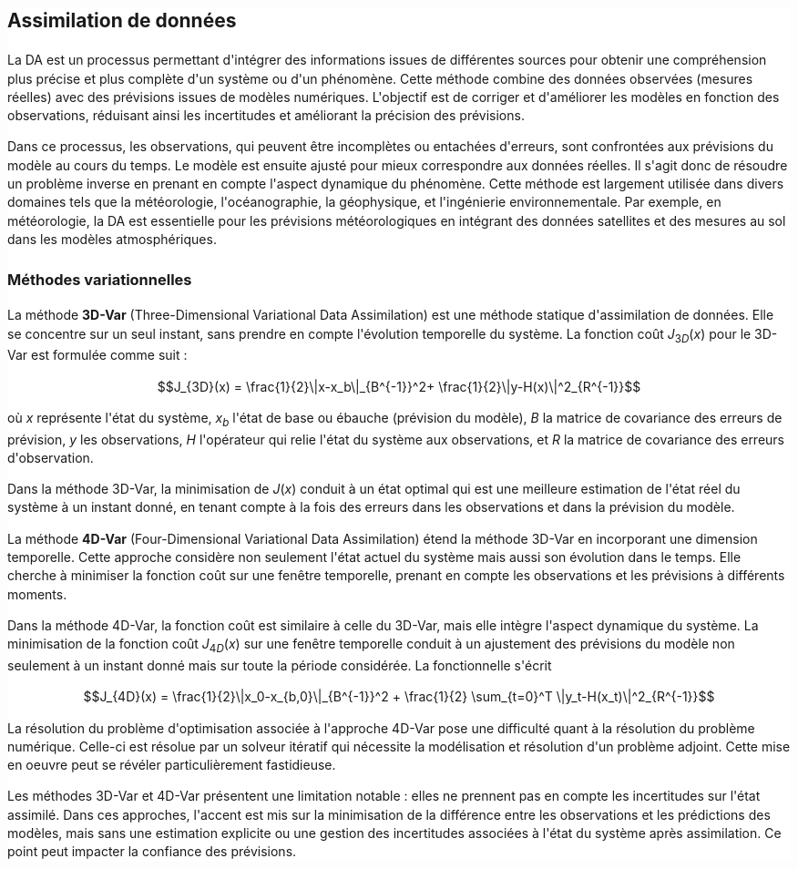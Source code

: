 ## Assimilation de données

La DA est un processus permettant d'intégrer des informations issues de différentes sources pour obtenir une compréhension plus précise et plus complète d'un système ou d'un phénomène. Cette méthode combine des données observées (mesures réelles) avec des prévisions issues de modèles numériques. L'objectif est de corriger et d'améliorer les modèles en fonction des observations, réduisant ainsi les incertitudes et améliorant la précision des prévisions.

Dans ce processus, les observations, qui peuvent être incomplètes ou entachées d'erreurs, sont confrontées aux prévisions du modèle au cours du temps. Le modèle est ensuite ajusté pour mieux correspondre aux données réelles. Il s'agit donc de résoudre un problème inverse en prenant en compte l'aspect dynamique du phénomène. Cette méthode est largement utilisée dans divers domaines tels que la météorologie, l'océanographie, la géophysique, et l'ingénierie environnementale. Par exemple, en météorologie, la DA est essentielle pour les prévisions météorologiques en intégrant des données satellites et des mesures au sol dans les modèles atmosphériques.

### Méthodes variationnelles

La méthode **3D-Var** (Three-Dimensional Variational Data Assimilation) est une méthode statique d'assimilation de données. Elle se concentre sur un seul instant, sans prendre en compte l'évolution temporelle du système. La fonction coût $J_{3D}(x)$ pour le 3D-Var est formulée comme suit :

$$J_{3D}(x) = \frac{1}{2}\|x-x_b\|_{B^{-1}}^2+ \frac{1}{2}\|y-H(x)\|^2_{R^{-1}}$$

où $x$ représente l'état du système, $x_b$ l'état de base ou ébauche (prévision du modèle), $B$ la matrice de covariance des erreurs de prévision, $y$ les observations, $H$ l'opérateur qui relie l'état du système aux observations, et $R$ la matrice de covariance des erreurs d'observation.

Dans la méthode 3D-Var, la minimisation de $J(x)$ conduit à un état optimal qui est une meilleure estimation de l'état réel du système à un instant donné, en tenant compte à la fois des erreurs dans les observations et dans la prévision du modèle.

La méthode **4D-Var** (Four-Dimensional Variational Data Assimilation) étend la méthode 3D-Var en incorporant une dimension temporelle. Cette approche considère non seulement l'état actuel du système mais aussi son évolution dans le temps. Elle cherche à minimiser la fonction coût sur une fenêtre temporelle, prenant en compte les observations et les prévisions à différents moments.

Dans la méthode 4D-Var, la fonction coût est similaire à celle du 3D-Var, mais elle intègre l'aspect dynamique du système. La minimisation de la fonction coût $J_{4D}(x)$ sur une fenêtre temporelle conduit à un ajustement des prévisions du modèle non seulement à un instant donné mais sur toute la période considérée. La fonctionnelle s'écrit

$$J_{4D}(x) = \frac{1}{2}\|x_0-x_{b,0}\|_{B^{-1}}^2 + \frac{1}{2} \sum_{t=0}^T \|y_t-H(x_t)\|^2_{R^{-1}}$$

La résolution du problème d'optimisation associée à l'approche 4D-Var pose une difficulté quant à la résolution du problème numérique. Celle-ci est résolue par un solveur itératif qui nécessite la modélisation et résolution d'un problème adjoint. Cette mise en oeuvre peut se révéler particulièrement fastidieuse.

Les méthodes 3D-Var et 4D-Var présentent une limitation notable : elles ne prennent pas en compte les incertitudes sur l'état assimilé. Dans ces approches, l'accent est mis sur la minimisation de la différence entre les observations et les prédictions des modèles, mais sans une estimation explicite ou une gestion des incertitudes associées à l'état du système après assimilation. Ce point peut impacter la confiance des prévisions.
